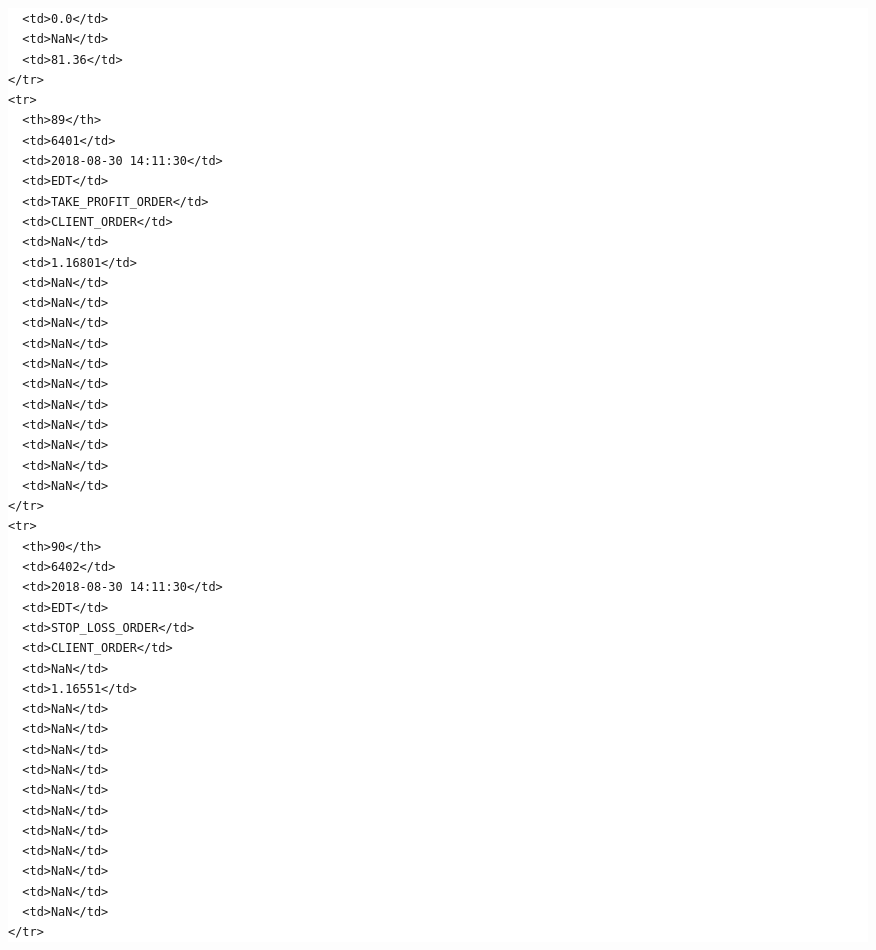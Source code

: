       <td>0.0</td>
      <td>NaN</td>
      <td>81.36</td>
    </tr>
    <tr>
      <th>89</th>
      <td>6401</td>
      <td>2018-08-30 14:11:30</td>
      <td>EDT</td>
      <td>TAKE_PROFIT_ORDER</td>
      <td>CLIENT_ORDER</td>
      <td>NaN</td>
      <td>1.16801</td>
      <td>NaN</td>
      <td>NaN</td>
      <td>NaN</td>
      <td>NaN</td>
      <td>NaN</td>
      <td>NaN</td>
      <td>NaN</td>
      <td>NaN</td>
      <td>NaN</td>
      <td>NaN</td>
      <td>NaN</td>
    </tr>
    <tr>
      <th>90</th>
      <td>6402</td>
      <td>2018-08-30 14:11:30</td>
      <td>EDT</td>
      <td>STOP_LOSS_ORDER</td>
      <td>CLIENT_ORDER</td>
      <td>NaN</td>
      <td>1.16551</td>
      <td>NaN</td>
      <td>NaN</td>
      <td>NaN</td>
      <td>NaN</td>
      <td>NaN</td>
      <td>NaN</td>
      <td>NaN</td>
      <td>NaN</td>
      <td>NaN</td>
      <td>NaN</td>
      <td>NaN</td>
    </tr>
  </tbody>
</table>
</div>


